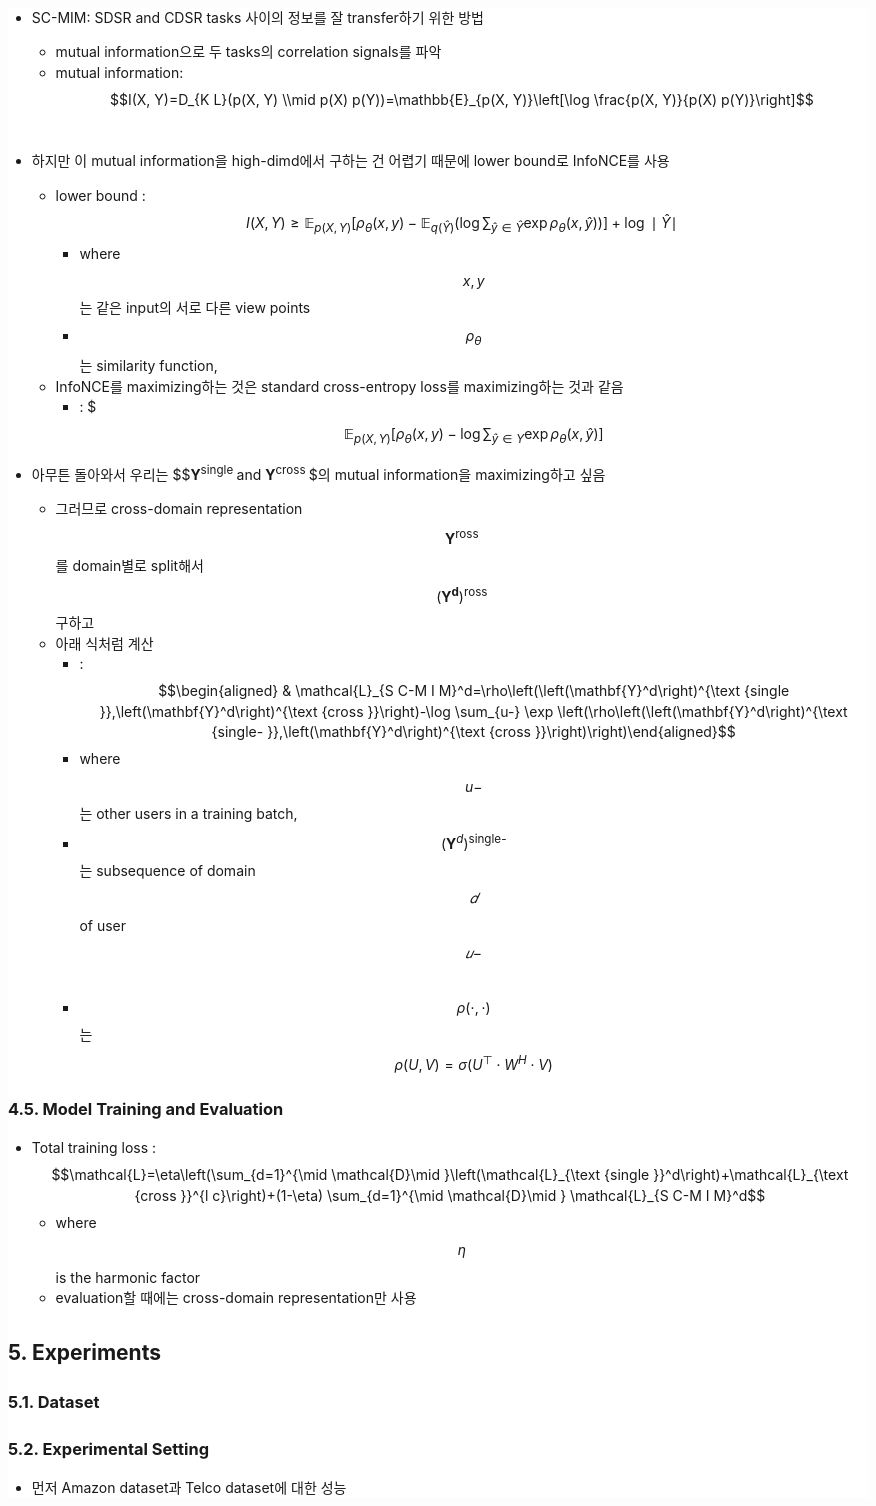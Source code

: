 - SC-MIM: SDSR and CDSR tasks 사이의 정보를 잘 transfer하기 위한 방법
  - mutual information으로 두 tasks의 correlation signals를 파악
  - mutual information: $$I(X, Y)=D_{K L}(p(X, Y) \\mid  p(X) p(Y))=\mathbb{E}_{p(X, Y)}\left[\log \frac{p(X, Y)}{p(X) p(Y)}\right]$$​
- 하지만 이 mutual information을 high-dimd에서 구하는 건 어렵기 때문에 lower bound로 InfoNCE를 사용
  - lower bound : $$I(X, Y) \geq \mathbb{E}_{p(X, Y)}\left[\rho_\theta(x, y)-\mathbb{E}_{q(\hat{Y})}\left(\log \sum_{\hat{y} \in \hat{Y}} \exp \rho_\theta(x, \hat{y})\right)\right]+\log \mid \hat{Y}\mid $$
    - where $$x, y$$는 같은 input의 서로 다른 view points
    - $$\rho_\theta$$ 는 similarity function,
  - InfoNCE를 maximizing하는 것은 standard cross-entropy loss를 maximizing하는 것과 같음
    - : $$$\mathbb{E}_{p(X, Y)}\left[\rho_\theta(x, y)-\log \sum_{\hat{y} \in Y} \exp \rho_\theta(x, \hat{y})\right]$$

- 아무튼 돌아와서 우리는 $$$\mathbf{Y}^{\text {single }}$ and $\mathbf{Y}^{\text {cross }}$$의 mutual information을 maximizing하고 싶음
  - 그러므로 cross-domain representation $$\mathbf{Y}^{\text {ross }}$$를 domain별로 split해서 $$(\mathbf{Y^d})^{\text {ross }}$$ 구하고
  - 아래 식처럼 계산
    - : $$\begin{aligned} & \mathcal{L}_{S C-M I M}^d=\rho\left(\left(\mathbf{Y}^d\right)^{\text {single }},\left(\mathbf{Y}^d\right)^{\text {cross }}\right)-\log \sum_{u-} \exp \left(\rho\left(\left(\mathbf{Y}^d\right)^{\text {single- }},\left(\mathbf{Y}^d\right)^{\text {cross }}\right)\right)\end{aligned}$$
    - where $$u-$$는 other users in a training batch,
    - $$\left(\mathbf{Y}^d\right)^{\text {single- }}$$는 subsequence of domain $$𝑑$$ of user $$𝑢−$$​ 
    - $$\rho(\cdot, \cdot)$$는 $$\rho(U, V)=\sigma\left(U^{\top} \cdot W^H \cdot V\right)$$

### 4.5. Model Training and Evaluation

- Total training loss : $$\mathcal{L}=\eta\left(\sum_{d=1}^{\mid \mathcal{D}\mid }\left(\mathcal{L}_{\text {single }}^d\right)+\mathcal{L}_{\text {cross }}^{l c}\right)+(1-\eta) \sum_{d=1}^{\mid \mathcal{D}\mid } \mathcal{L}_{S C-M I M}^d$$
  - where $$\eta$$ is the harmonic factor
  - evaluation할 때에는 cross-domain representation만 사용

## 5. Experiments

### 5.1. Dataset

### 5.2. Experimental Setting

- 먼저 Amazon dataset과 Telco dataset에 대한 성능
